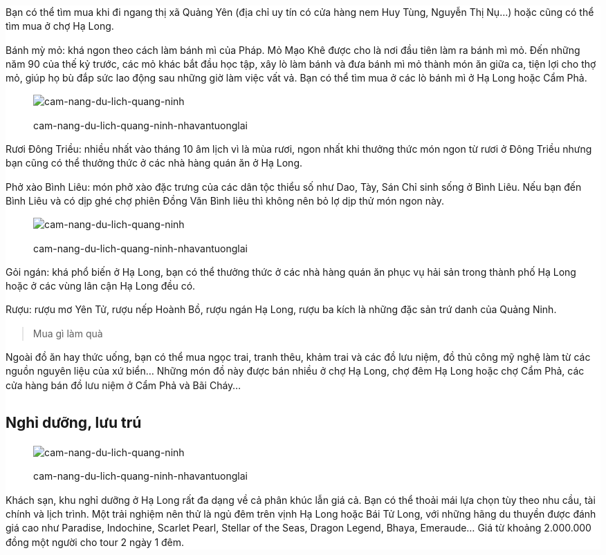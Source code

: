 Bạn có thể tìm mua khi đi ngang thị xã Quảng Yên (địa chỉ uy tín có cửa hàng nem Huy Tùng, Nguyễn Thị Nụ…) hoặc cũng có thể tìm mua ở chợ Hạ Long.

Bánh mỳ mỏ: khá ngon theo cách làm bánh mì của Pháp. Mỏ Mạo Khê được cho là nơi đầu tiên làm ra bánh mì mỏ. Đến những năm 90 của thế kỷ trước, các mỏ khác bắt đầu học tập, xây lò làm bánh và đưa bánh mì mỏ thành món ăn giữa ca, tiện lợi cho thợ mỏ, giúp họ bù đắp sức lao động sau những giờ làm việc vất vả. Bạn có thể tìm mua ở các lò bánh mì ở Hạ Long hoặc Cẩm Phả.

<figure><img src="https://data.nhavantuonglai.com/image/article/cam-nang-du-lich-quang-ninh-559.jpg" alt="cam-nang-du-lich-quang-ninh" height=100% width=100%><figcaption><p>cam-nang-du-lich-quang-ninh-nhavantuonglai</p></figcaption></figure>

Rươi Đông Triều: nhiều nhất vào tháng 10 âm lịch vì là mùa rươi, ngon nhất khi thưởng thức món ngon từ rươi ở Đông Triều nhưng bạn cũng có thể thưởng thức ở các nhà hàng quán ăn ở Hạ Long.

Phở xào Bình Liêu: món phở xào đặc trưng của các dân tộc thiểu số như Dao, Tày, Sán Chỉ sinh sống ở Bình Liêu. Nếu bạn đến Bình Liêu và có dịp ghé chợ phiên Đồng Văn Bình liêu thì không nên bỏ lợ dịp thử món ngon này.

<figure><img src="https://data.nhavantuonglai.com/image/article/cam-nang-du-lich-quang-ninh-560.jpg" alt="cam-nang-du-lich-quang-ninh" height=100% width=100%><figcaption><p>cam-nang-du-lich-quang-ninh-nhavantuonglai</p></figcaption></figure>

Gỏi ngán: khá phổ biến ở Hạ Long, bạn có thể thưởng thức ở các nhà hàng quán ăn phục vụ hải sản trong thành phố Hạ Long hoặc ở các vùng lân cận Hạ Long đều có.

Rượu: rượu mơ Yên Tử, rượu nếp Hoành Bồ, rượu ngán Hạ Long, rượu ba kích là những đặc sản trứ danh của Quảng Ninh.

> Mua gì làm quà

Ngoài đồ ăn hay thức uống, bạn có thể mua ngọc trai, tranh thêu, khảm trai và các đồ lưu niệm, đồ thủ công mỹ nghệ làm từ các nguồn nguyên liệu của xứ biển… Những món đồ này được bán nhiều ở chợ Hạ Long, chợ đêm Hạ Long hoặc chợ Cẩm Phả, các cửa hàng bán đồ lưu niệm ở Cẩm Phả và Bãi Cháy…

## Nghỉ dưỡng, lưu trú

<figure><img src="https://data.nhavantuonglai.com/image/article/cam-nang-du-lich-quang-ninh-561.jpg" alt="cam-nang-du-lich-quang-ninh" height=100% width=100%><figcaption><p>cam-nang-du-lich-quang-ninh-nhavantuonglai</p></figcaption></figure>

Khách sạn, khu nghỉ dưỡng ở Hạ Long rất đa dạng về cả phân khúc lẫn giá cả. Bạn có thể thoải mái lựa chọn tùy theo nhu cầu, tài chính và lịch trình. Một trải nghiệm nên thử là ngủ đêm trên vịnh Hạ Long hoặc Bái Tử Long, với những hãng du thuyền được đánh giá cao như Paradise, Indochine, Scarlet Pearl, Stellar of the Seas, Dragon Legend, Bhaya, Emeraude… Giá từ khoảng 2.000.000 đồng một người cho tour 2 ngày 1 đêm.
